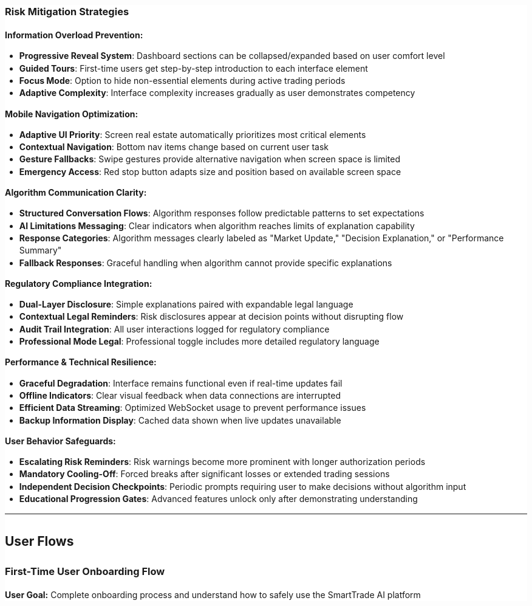 ### Risk Mitigation Strategies

**Information Overload Prevention:**
- **Progressive Reveal System**: Dashboard sections can be collapsed/expanded based on user comfort level
- **Guided Tours**: First-time users get step-by-step introduction to each interface element
- **Focus Mode**: Option to hide non-essential elements during active trading periods
- **Adaptive Complexity**: Interface complexity increases gradually as user demonstrates competency

**Mobile Navigation Optimization:**
- **Adaptive UI Priority**: Screen real estate automatically prioritizes most critical elements
- **Contextual Navigation**: Bottom nav items change based on current user task
- **Gesture Fallbacks**: Swipe gestures provide alternative navigation when screen space is limited
- **Emergency Access**: Red stop button adapts size and position based on available screen space

**Algorithm Communication Clarity:**
- **Structured Conversation Flows**: Algorithm responses follow predictable patterns to set expectations
- **AI Limitations Messaging**: Clear indicators when algorithm reaches limits of explanation capability
- **Response Categories**: Algorithm messages clearly labeled as "Market Update," "Decision Explanation," or "Performance Summary"
- **Fallback Responses**: Graceful handling when algorithm cannot provide specific explanations

**Regulatory Compliance Integration:**
- **Dual-Layer Disclosure**: Simple explanations paired with expandable legal language
- **Contextual Legal Reminders**: Risk disclosures appear at decision points without disrupting flow
- **Audit Trail Integration**: All user interactions logged for regulatory compliance
- **Professional Mode Legal**: Professional toggle includes more detailed regulatory language

**Performance & Technical Resilience:**
- **Graceful Degradation**: Interface remains functional even if real-time updates fail
- **Offline Indicators**: Clear visual feedback when data connections are interrupted
- **Efficient Data Streaming**: Optimized WebSocket usage to prevent performance issues
- **Backup Information Display**: Cached data shown when live updates unavailable

**User Behavior Safeguards:**
- **Escalating Risk Reminders**: Risk warnings become more prominent with longer authorization periods
- **Mandatory Cooling-Off**: Forced breaks after significant losses or extended trading sessions
- **Independent Decision Checkpoints**: Periodic prompts requiring user to make decisions without algorithm input
- **Educational Progression Gates**: Advanced features unlock only after demonstrating understanding

---

## User Flows

### First-Time User Onboarding Flow

**User Goal:** Complete onboarding process and understand how to safely use the SmartTrade AI platform
